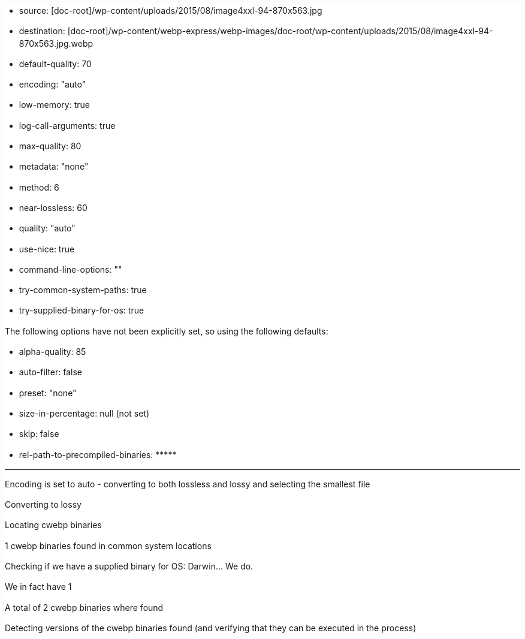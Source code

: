 - source: [doc-root]/wp-content/uploads/2015/08/image4xxl-94-870x563.jpg

- destination: [doc-root]/wp-content/webp-express/webp-images/doc-root/wp-content/uploads/2015/08/image4xxl-94-870x563.jpg.webp

- default-quality: 70

- encoding: "auto"

- low-memory: true

- log-call-arguments: true

- max-quality: 80

- metadata: "none"

- method: 6

- near-lossless: 60

- quality: "auto"

- use-nice: true

- command-line-options: ""

- try-common-system-paths: true

- try-supplied-binary-for-os: true


The following options have not been explicitly set, so using the following defaults:

- alpha-quality: 85

- auto-filter: false

- preset: "none"

- size-in-percentage: null (not set)

- skip: false

- rel-path-to-precompiled-binaries: *****

------------


Encoding is set to auto - converting to both lossless and lossy and selecting the smallest file


Converting to lossy

Locating cwebp binaries

1 cwebp binaries found in common system locations

Checking if we have a supplied binary for OS: Darwin... We do.

We in fact have 1

A total of 2 cwebp binaries where found

Detecting versions of the cwebp binaries found (and verifying that they can be executed in the process)
